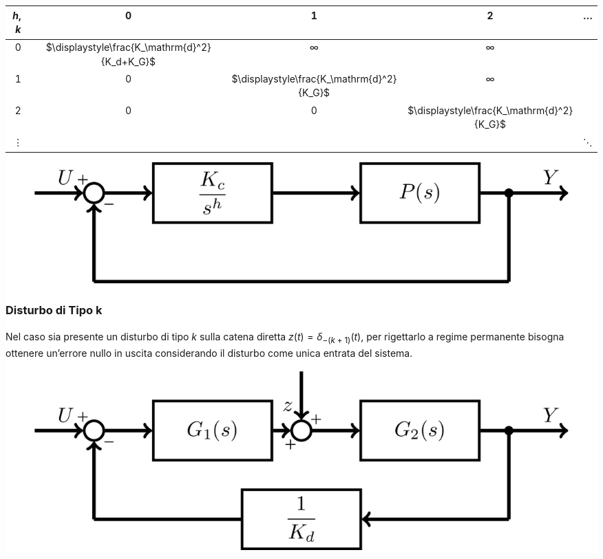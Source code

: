 <div class="center">

| $h,\:k$  |                      $0$                      |                    $1$                    |                    $2$                    | $\ldots$ |
|:--------:|:---------------------------------------------:|:-----------------------------------------:|:-----------------------------------------:|:--------:|
|   $0$    | $\displaystyle\frac{K_\mathrm{d}^2}{K_d+K_G}$ |                 $\infty$                  |                 $\infty$                  |          |
|   $1$    |                      $0$                      | $\displaystyle\frac{K_\mathrm{d}^2}{K_G}$ |                 $\infty$                  |          |
|   $2$    |                      $0$                      |                    $0$                    | $\displaystyle\frac{K_\mathrm{d}^2}{K_G}$ |          |
| $\vdots$ |                                               |                                           |                                           | $\ddots$ |

</div>

<figure>
<img src="controllore-4.png" />
</figure>

### Disturbo di Tipo k

Nel caso sia presente un disturbo di tipo $k$ sulla catena diretta $z(t)=\delta_{-(k+1)}(t)$, per rigettarlo a regime permanente bisogna ottenere un’errore nullo in uscita considerando il disturbo come unica entrata del sistema.

<figure>
<img src="disturbo-k.png" />
</figure>
